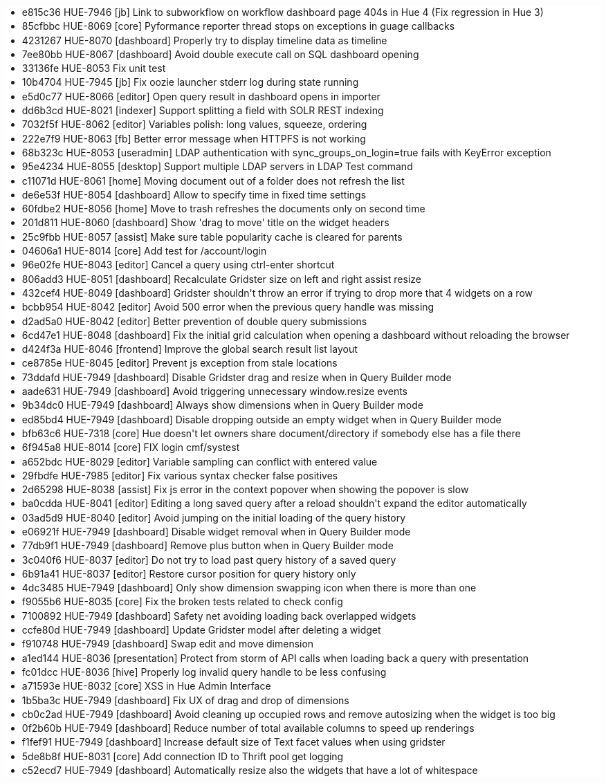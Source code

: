 * e815c36 HUE-7946 [jb] Link to subworkflow on workflow dashboard page 404s in Hue 4 (Fix regression in Hue 3)
* 85cfbbc HUE-8069 [core] Pyformance reporter thread stops on exceptions in guage callbacks
* 4231267 HUE-8070 [dashboard] Properly try to display timeline data as timeline
* 7ee80bb HUE-8067 [dashboard] Avoid double execute call on SQL dashboard opening
* 33136fe HUE-8053 Fix unit test
* 10b4704 HUE-7945 [jb] Fix oozie launcher stderr log during state running
* e5d0c77 HUE-8066 [editor] Open query result in dashboard opens in importer
* dd6b3cd HUE-8021 [indexer] Support splitting a field with SOLR REST indexing
* 7032f5f HUE-8062 [editor] Variables polish: long values, squeeze, ordering
* 222e7f9 HUE-8063 [fb] Better error message when HTTPFS is not working
* 68b323c HUE-8053 [useradmin] LDAP authentication with sync_groups_on_login=true fails with KeyError exception
* 95e4234 HUE-8055 [desktop] Support multiple LDAP servers in LDAP Test command
* c11071d HUE-8061 [home] Moving document out of a folder does not refresh the list
* de6e53f HUE-8054 [dashboard] Allow to specify time in fixed time settings
* 60fdbe2 HUE-8056 [home] Move to trash refreshes the documents only on second time
* 201d811 HUE-8060 [dashboard] Show 'drag to move' title on the widget headers
* 25c9fbb HUE-8057 [assist] Make sure table popularity cache is cleared for parents
* 04606a1 HUE-8014 [core] Add test for /account/login
* 96e02fe HUE-8043 [editor] Cancel a query using ctrl-enter shortcut
* 806add3 HUE-8051 [dashboard] Recalculate Gridster size on left and right assist resize
* 432cef4 HUE-8049 [dashboard] Gridster shouldn't throw an error if trying to drop more that 4 widgets on a row
* bcbb954 HUE-8042 [editor] Avoid 500 error when the previous query handle was missing
* d2ad5a0 HUE-8042 [editor] Better prevention of double query submissions
* 6cd47e1 HUE-8048 [dashboard] Fix the initial grid calculation when opening a dashboard without reloading the browser
* d424f3a HUE-8046 [frontend] Improve the global search result list layout
* ce8785e HUE-8045 [editor] Prevent js exception from stale locations
* 73ddafd HUE-7949 [dashboard] Disable Gridster drag and resize when in Query Builder mode
* aade631 HUE-7949 [dashboard] Avoid triggering unnecessary window.resize events
* 9b34dc0 HUE-7949 [dashboard] Always show dimensions when in Query Builder mode
* ed85bd4 HUE-7949 [dashboard] Disable dropping outside an empty widget when in Query Builder mode
* bfb63c6 HUE-7318 [core] Hue doesn't let owners share document/directory if somebody else has a file there
* 6f945a8 HUE-8014 [core] FIX login cmf/systest
* a652bdc HUE-8029 [editor] Variable sampling can conflict with entered value
* 29fbdfe HUE-7985 [editor] Fix various syntax checker false positives
* 2d65298 HUE-8038 [assist] Fix js error in the context popover when showing the popover is slow
* ba0cdda HUE-8041 [editor] Editing a long saved query after a reload shouldn't expand the editor automatically
* 03ad5d9 HUE-8040 [editor] Avoid jumping on the initial loading of the query history
* e06921f HUE-7949 [dashboard] Disable widget removal when in Query Builder mode
* 77db9f1 HUE-7949 [dashboard] Remove plus button when in Query Builder mode
* 3c040f6 HUE-8037 [editor] Do not try to load past query history of a saved query
* 6b91a41 HUE-8037 [editor] Restore cursor position for query history only
* 4dc3485 HUE-7949 [dashboard] Only show dimension swapping icon when there is more than one
* f9055b6 HUE-8035 [core] Fix the broken tests related to check config
* 7100892 HUE-7949 [dashboard] Safety net avoiding loading back overlapped widgets
* ccfe80d HUE-7949 [dashboard] Update Gridster model after deleting a widget
* f910748 HUE-7949 [dashboard] Swap edit and move dimension
* a1ed144 HUE-8036 [presentation] Protect from storm of API calls when loading back a query with presentation
* fc01dcc HUE-8036 [hive] Properly log invalid query handle to be less confusing
* a71593e HUE-8032 [core] XSS in Hue Admin Interface
* 1b5ba3c HUE-7949 [dashboard] Fix UX of drag and drop of dimensions
* cb0c2ad HUE-7949 [dashboard] Avoid cleaning up occupied rows and remove autosizing when the widget is too big
* 0f2b60b HUE-7949 [dashboard] Reduce number of total available columns to speed up renderings
* f1fef91 HUE-7949 [dashboard] Increase default size of Text facet values when using gridster
* 5de8b8f HUE-8031 [core] Add connection ID to Thrift pool get logging
* c52ecd7 HUE-7949 [dashboard] Automatically resize also the widgets that have a lot of whitespace